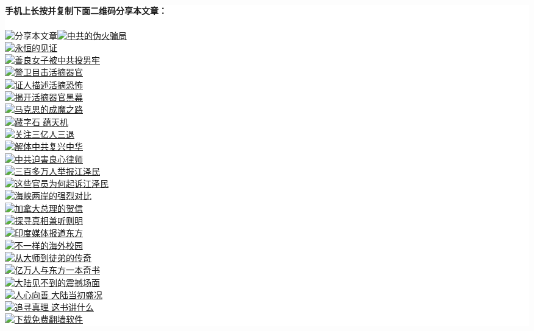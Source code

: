 <strong>手机上长按并复制下面二维码分享本文章：</strong><br><br><img src="https://quickchart.io/qr?size=256&text=https://github.com/19920513/djy/blob/master/gb/19/7/3/n11361738.md%231" title="分享本文章"></td><td VALIGN=TOP><a href="https://github.com/19920513/djy/blob/master/gb/16/1/21/n4622075.md?dfh#1" target="_blank"><img src="https://raw.githubusercontent.com/19920513/djy/master/gb/300/wei-f1.jpg" title="中共的伪火骗局"  alt="中共的伪火骗局"></a><br><a href="https://github.com/19920513/www/blob/master/README.md?dfh#9" target="_blank"><img src="https://raw.githubusercontent.com/19920513/djy/master/gb/300/yong-h.jpg" title="永恒的见证"  alt="永恒的见证"></a><br><a href="https://github.com/19920513/djy/blob/master/gb/13/9/29/n3974789.md?dfh#1" target="_blank"><img src="https://raw.githubusercontent.com/19920513/djy/master/gb/300/shang-lnz.jpg" title="善良女子被中共投男牢"  alt="善良女子被中共投男牢"></a><br><a href="https://github.com/19920513/djy/blob/master/gb/16/3/16/n4663449.md?dfh#1" target="_blank"><img src="https://raw.githubusercontent.com/19920513/djy/master/gb/300/huo-z3.jpg" title="警卫目击活摘器官"  alt="警卫目击活摘器官"></a><br><a href="https://github.com/19920513/djy/blob/master/gb/16/8/7/n8177641.md?dfh#1" target="_blank"><img src="https://raw.githubusercontent.com/19920513/djy/master/gb/300/huo-z4.jpg" title="证人描述活摘恐怖"  alt="证人描述活摘恐怖"></a><br><a href="https://github.com/19920513/djy/blob/master/gb/10/4/19/n2881569.md?dfh#1" target="_blank"><img src="https://raw.githubusercontent.com/19920513/djy/master/gb/300/huo-z1.jpg" title="揭开活摘器官黑幕"  alt="揭开活摘器官黑幕"></a><br><a href="https://github.com/19920513/djy/blob/master/gb/10/11/7/n3077476.md?dfh#1" target="_blank"><img src="https://raw.githubusercontent.com/19920513/djy/master/gb/300/ma-ks.jpg" title="马克思的成魔之路"  alt="马克思的成魔之路"></a><br><a href="https://github.com/19920513/djy/blob/master/gb/14/6/9/n4173977.md?dfh#1" target="_blank"><img src="https://raw.githubusercontent.com/19920513/djy/master/gb/300/chang-zs.jpg" title="藏字石 蕴天机"  alt="藏字石 蕴天机"></a><br><a href="https://github.com/19920513/djy/blob/master/gb/18/5/10/n10381511.md?dfh#1" target="_blank"><img src="https://raw.githubusercontent.com/19920513/djy/master/gb/300/st1.jpg" title="关注三亿人三退"  alt="关注三亿人三退"></a><br><a href="https://github.com/19920513/djy/blob/master/gb/18/3/21/n10237682.md?dfh#1" target="_blank"><img src="https://raw.githubusercontent.com/19920513/djy/master/gb/300/jie-t.jpg" title="解体中共复兴中华"  alt="解体中共复兴中华"></a><br><a href="https://github.com/19920513/djy/blob/master/gb/9/2/9/n2422991.md?dfh#1" target="_blank"><img src="https://raw.githubusercontent.com/19920513/djy/master/gb/300/gao-zs.jpg" title="中共迫害良心律师"  alt="中共迫害良心律师"></a><br><a href="https://github.com/19920513/djy/blob/master/gb/18/12/9/n10900044.md?dfh#1" target="_blank"><img src="https://raw.githubusercontent.com/19920513/djy/master/gb/300/sj1.jpg" title="三百多万人举报江泽民"  alt="三百多万人举报江泽民"></a><br><a href="https://github.com/19920513/djy/blob/master/gb/18/8/28/n10672014.md?dfh#1" target="_blank"><img src="https://raw.githubusercontent.com/19920513/djy/master/gb/300/sj2.jpg" title="这些官员为何起诉江泽民"  alt="这些官员为何起诉江泽民"></a><br><a href="https://github.com/19920513/djy/blob/master/gb/8/12/18/n2367165.md?dfh#1" target="_blank"><img src="https://raw.githubusercontent.com/19920513/djy/master/gb/300/liangan.jpg" title="海峡两岸的强烈对比"  alt="海峡两岸的强烈对比"></a><br><a href="https://github.com/19920513/djy/blob/master/gb/15/12/10/n4593139.md?dfh#1" target="_blank"><img src="https://raw.githubusercontent.com/19920513/djy/master/gb/300/jia-ndzl.jpg" title="加拿大总理的贺信"  alt="加拿大总理的贺信"></a><br><a href="https://github.com/19920513/djy/blob/master/gb/11/6/17/n3289382.md?dfh#1" target="_blank"><img src="https://raw.githubusercontent.com/19920513/djy/master/gb/300/xiao-wd.jpg" title="探寻真相兼听则明"  alt="探寻真相兼听则明"></a><br><a href="https://github.com/19920513/djy/blob/master/gb/18/10/27/n10812623.md?dfh#1" target="_blank"><img src="https://raw.githubusercontent.com/19920513/djy/master/gb/300/yindu.jpg" title="印度媒体报道东方"  alt="印度媒体报道东方"></a><br><a href="https://github.com/19920513/djy/blob/master/gb/18/6/9/n10469652.md?dfh#1" target="_blank"><img src="https://raw.githubusercontent.com/19920513/djy/master/gb/300/xie-j.jpg" title="不一样的海外校园"  alt="不一样的海外校园"></a><br><a href="https://github.com/19920513/djy/blob/master/gb/7/4/5/n1669415.md?dfh#1" target="_blank"><img src="https://raw.githubusercontent.com/19920513/djy/master/gb/300/li-up.jpg" title="从大师到徒弟的传奇"  alt="从大师到徒弟的传奇"></a><br><a href="https://github.com/19920513/djy/blob/master/gb/17/5/26/n9191512.md?dfh#1" target="_blank"><img src="https://raw.githubusercontent.com/19920513/djy/master/gb/300/zfl2.jpg" title="亿万人与东方一本奇书"  alt="亿万人与东方一本奇书"></a><br><a href="https://github.com/19920513/djy/blob/master/gb/13/11/27/n4020290.md?dfh#1" target="_blank"><img src="https://raw.githubusercontent.com/19920513/djy/master/gb/300/zhen-h.jpg" title="大陆见不到的震撼场面"  alt="大陆见不到的震撼场面"></a><br><a href="https://github.com/19920513/djy/blob/master/gb/15/7/17/n4482910.md?dfh#1" target="_blank"><img src="https://raw.githubusercontent.com/19920513/djy/master/gb/300/dalu-sk.jpg" title="人心向善 大陆当初盛况"  alt="人心向善 大陆当初盛况"></a><br><a href="https://github.com/19920513/djy/blob/master/gb/19/1/5/n10955468.md?dfh#1" target="_blank"><img src="https://raw.githubusercontent.com/19920513/djy/master/gb/300/zfl1.jpg" title="追寻真理 这书讲什么"  alt="追寻真理 这书讲什么"></a><br><a href="https://github.com/19920513/www/blob/master/README.md?dfh#1" target="_blank"><img src="https://raw.githubusercontent.com/19920513/djy/master/gb/300/fq1.jpg" title="下载免费翻墙软件"  alt="下载免费翻墙软件"></a><br></td></tr></table>
